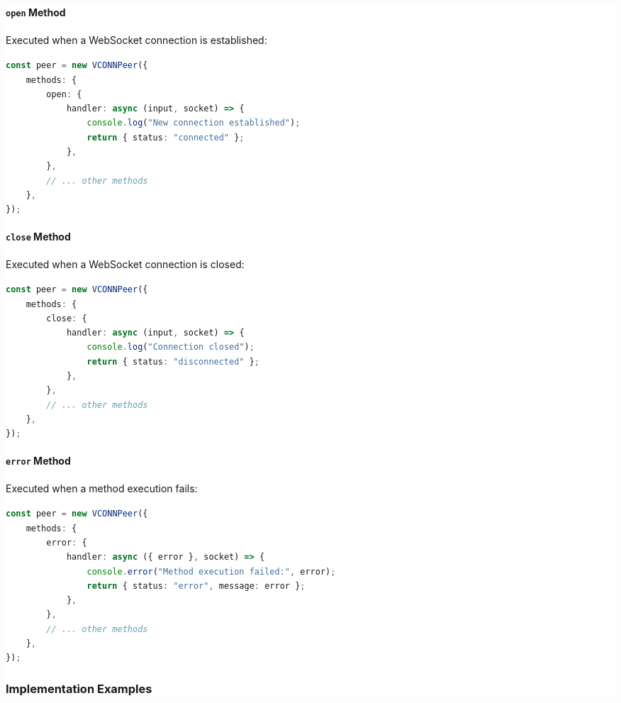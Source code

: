 #### `open` Method

Executed when a WebSocket connection is established:

```typescript
const peer = new VCONNPeer({
    methods: {
        open: {
            handler: async (input, socket) => {
                console.log("New connection established");
                return { status: "connected" };
            },
        },
        // ... other methods
    },
});
```

#### `close` Method

Executed when a WebSocket connection is closed:

```typescript
const peer = new VCONNPeer({
    methods: {
        close: {
            handler: async (input, socket) => {
                console.log("Connection closed");
                return { status: "disconnected" };
            },
        },
        // ... other methods
    },
});
```

#### `error` Method

Executed when a method execution fails:

```typescript
const peer = new VCONNPeer({
    methods: {
        error: {
            handler: async ({ error }, socket) => {
                console.error("Method execution failed:", error);
                return { status: "error", message: error };
            },
        },
        // ... other methods
    },
});
```

### Implementation Examples
